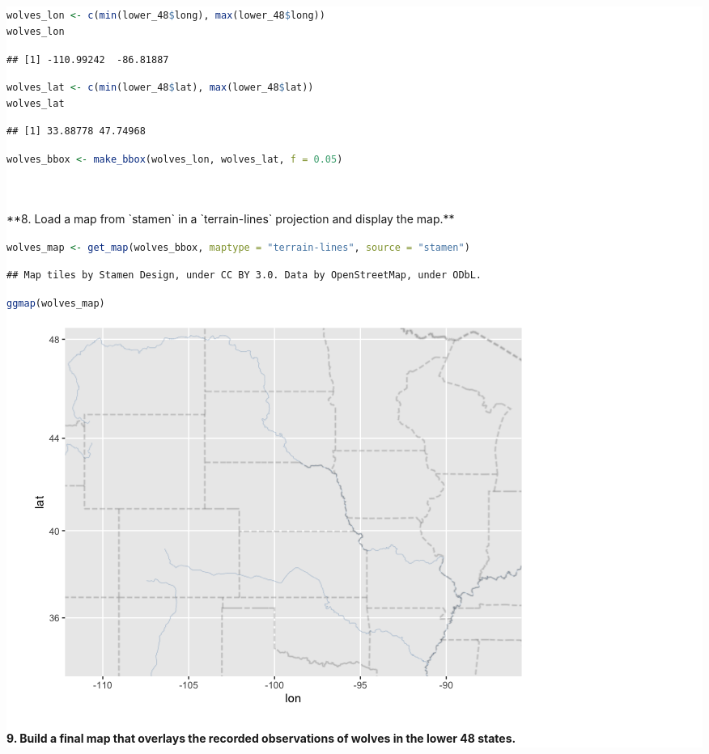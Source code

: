 
```r
wolves_lon <- c(min(lower_48$long), max(lower_48$long))
wolves_lon
```

```
## [1] -110.99242  -86.81887
```


```r
wolves_lat <- c(min(lower_48$lat), max(lower_48$lat))
wolves_lat
```

```
## [1] 33.88778 47.74968
```


```r
wolves_bbox <- make_bbox(wolves_lon, wolves_lat, f = 0.05)
```
<br/>
<br/>
**8.  Load a map from `stamen` in a `terrain-lines` projection and display the map.**


```r
wolves_map <- get_map(wolves_bbox, maptype = "terrain-lines", source = "stamen")
```

```
## Map tiles by Stamen Design, under CC BY 3.0. Data by OpenStreetMap, under ODbL.
```


```r
ggmap(wolves_map)
```

![](lab12_hw_files/figure-html/unnamed-chunk-22-1.png)
<br/>
<br/>
**9. Build a final map that overlays the recorded observations of wolves in the lower 48 states.**
